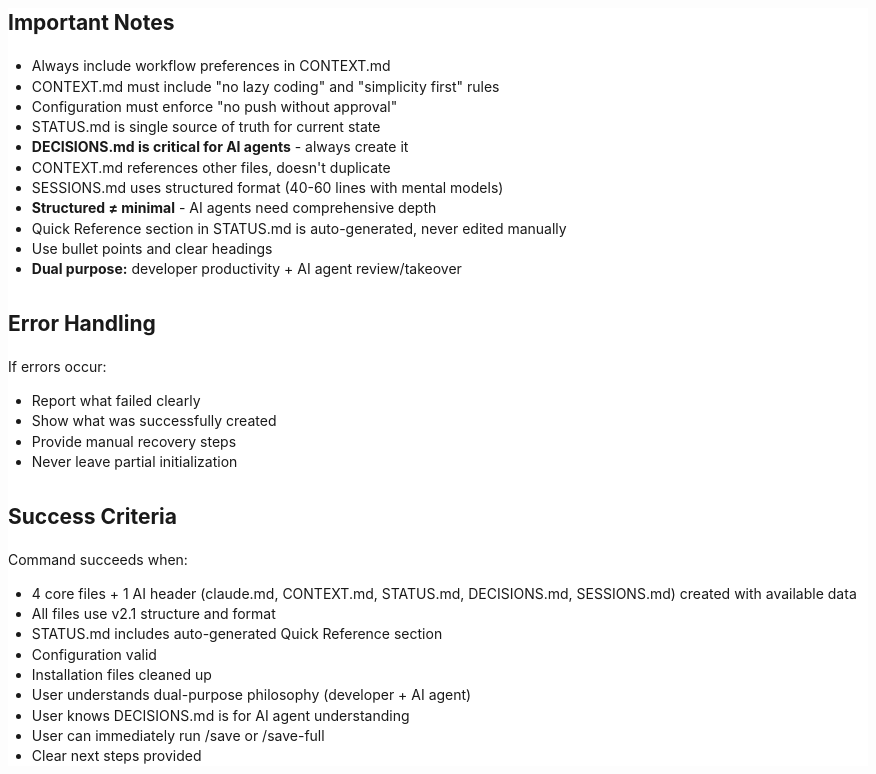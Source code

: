 ## Important Notes

- Always include workflow preferences in CONTEXT.md
- CONTEXT.md must include "no lazy coding" and "simplicity first" rules
- Configuration must enforce "no push without approval"
- STATUS.md is single source of truth for current state
- **DECISIONS.md is critical for AI agents** - always create it
- CONTEXT.md references other files, doesn't duplicate
- SESSIONS.md uses structured format (40-60 lines with mental models)
- **Structured ≠ minimal** - AI agents need comprehensive depth
- Quick Reference section in STATUS.md is auto-generated, never edited manually
- Use bullet points and clear headings
- **Dual purpose:** developer productivity + AI agent review/takeover

## Error Handling

If errors occur:
- Report what failed clearly
- Show what was successfully created
- Provide manual recovery steps
- Never leave partial initialization

## Success Criteria

Command succeeds when:
- 4 core files + 1 AI header (claude.md, CONTEXT.md, STATUS.md, DECISIONS.md, SESSIONS.md) created with available data
- All files use v2.1 structure and format
- STATUS.md includes auto-generated Quick Reference section
- Configuration valid
- Installation files cleaned up
- User understands dual-purpose philosophy (developer + AI agent)
- User knows DECISIONS.md is for AI agent understanding
- User can immediately run /save or /save-full
- Clear next steps provided
